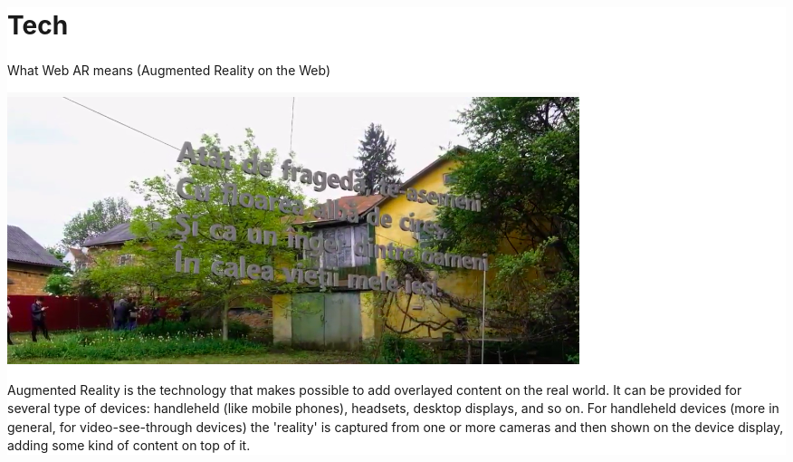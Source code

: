 # Tech

What Web AR means (Augmented Reality on the Web)

![asset2](https://github.com/laboratory-of-culture/In-the-footsteps-of-Eminescu/blob/main/handbook-assets/asset2.png)

Augmented Reality is the technology that makes possible to add overlayed content on the real world. It can be provided for several type of devices: handleheld (like mobile phones), headsets, desktop displays, and so on. For handleheld devices (more in general, for video-see-through devices) the 'reality' is captured from one or more cameras and then shown on the device display, adding some kind of content on top of it.

